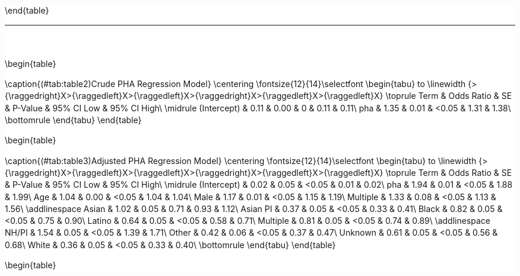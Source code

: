 \end{table}
***


<br />
<br />
\begin{table}

\caption{(\#tab:table2)Crude PHA Regression Model}
\centering
\fontsize{12}{14}\selectfont
\begin{tabu} to \linewidth {>{\raggedright}X>{\raggedleft}X>{\raggedleft}X>{\raggedright}X>{\raggedleft}X>{\raggedleft}X}
\toprule
Term & Odds Ratio & SE & P-Value & 95\% CI Low & 95\% CI High\\
\midrule
(Intercept) & 0.11 & 0.00 & 0 & 0.11 & 0.11\\
pha & 1.35 & 0.01 & <0.05 & 1.31 & 1.38\\
\bottomrule
\end{tabu}
\end{table}

\begin{table}

\caption{(\#tab:table3)Adjusted PHA Regression Model}
\centering
\fontsize{12}{14}\selectfont
\begin{tabu} to \linewidth {>{\raggedright}X>{\raggedleft}X>{\raggedleft}X>{\raggedright}X>{\raggedleft}X>{\raggedleft}X}
\toprule
Term & Odds Ratio & SE & P-Value & 95\% CI Low & 95\% CI High\\
\midrule
(Intercept) & 0.02 & 0.05 & <0.05 & 0.01 & 0.02\\
pha & 1.94 & 0.01 & <0.05 & 1.88 & 1.99\\
Age & 1.04 & 0.00 & <0.05 & 1.04 & 1.04\\
Male & 1.17 & 0.01 & <0.05 & 1.15 & 1.19\\
Multiple & 1.33 & 0.08 & <0.05 & 1.13 & 1.56\\
\addlinespace
Asian & 1.02 & 0.05 & 0.71 & 0.93 & 1.12\\
Asian PI & 0.37 & 0.05 & <0.05 & 0.33 & 0.41\\
Black & 0.82 & 0.05 & <0.05 & 0.75 & 0.90\\
Latino & 0.64 & 0.05 & <0.05 & 0.58 & 0.71\\
Multiple & 0.81 & 0.05 & <0.05 & 0.74 & 0.89\\
\addlinespace
NH/PI & 1.54 & 0.05 & <0.05 & 1.39 & 1.71\\
Other & 0.42 & 0.06 & <0.05 & 0.37 & 0.47\\
Unknown & 0.61 & 0.05 & <0.05 & 0.56 & 0.68\\
White & 0.36 & 0.05 & <0.05 & 0.33 & 0.40\\
\bottomrule
\end{tabu}
\end{table}

\begin{table}
